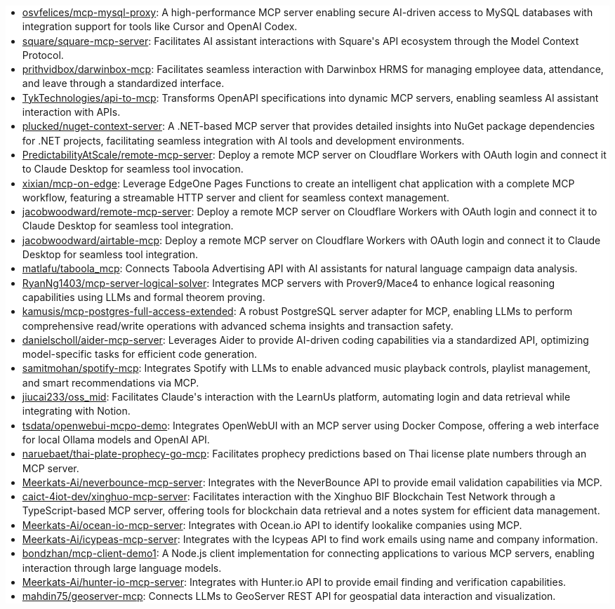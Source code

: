 - [osvfelices/mcp-mysql-proxy](https://github.com/osvfelices/mcp-mysql-proxy): A high-performance MCP server enabling secure AI-driven access to MySQL databases with integration support for tools like Cursor and OpenAI Codex.
- [square/square-mcp-server](https://github.com/square/square-mcp-server): Facilitates AI assistant interactions with Square's API ecosystem through the Model Context Protocol.
- [prithvidbox/darwinbox-mcp](https://github.com/prithvidbox/darwinbox-mcp): Facilitates seamless interaction with Darwinbox HRMS for managing employee data, attendance, and leave through a standardized interface.
- [TykTechnologies/api-to-mcp](https://github.com/TykTechnologies/api-to-mcp): Transforms OpenAPI specifications into dynamic MCP servers, enabling seamless AI assistant interaction with APIs.
- [plucked/nuget-context-server](https://github.com/plucked/nuget-context-server): A .NET-based MCP server that provides detailed insights into NuGet package dependencies for .NET projects, facilitating seamless integration with AI tools and development environments.
- [PredictabilityAtScale/remote-mcp-server](https://github.com/PredictabilityAtScale/remote-mcp-server): Deploy a remote MCP server on Cloudflare Workers with OAuth login and connect it to Claude Desktop for seamless tool invocation.
- [xixian/mcp-on-edge](https://github.com/xixian/mcp-on-edge): Leverage EdgeOne Pages Functions to create an intelligent chat application with a complete MCP workflow, featuring a streamable HTTP server and client for seamless context management.
- [jacobwoodward/remote-mcp-server](https://github.com/jacobwoodward/remote-mcp-server): Deploy a remote MCP server on Cloudflare Workers with OAuth login and connect it to Claude Desktop for seamless tool integration.
- [jacobwoodward/airtable-mcp](https://github.com/jacobwoodward/airtable-mcp): Deploy a remote MCP server on Cloudflare Workers with OAuth login and connect it to Claude Desktop for seamless tool integration.
- [matlafu/taboola_mcp](https://github.com/matlafu/taboola_mcp): Connects Taboola Advertising API with AI assistants for natural language campaign data analysis.
- [RyanNg1403/mcp-server-logical-solver](https://github.com/RyanNg1403/mcp-server-logical-solver): Integrates MCP servers with Prover9/Mace4 to enhance logical reasoning capabilities using LLMs and formal theorem proving.
- [kamusis/mcp-postgres-full-access-extended](https://github.com/kamusis/mcp-postgres-full-access-extended): A robust PostgreSQL server adapter for MCP, enabling LLMs to perform comprehensive read/write operations with advanced schema insights and transaction safety.
- [danielscholl/aider-mcp-server](https://github.com/danielscholl/aider-mcp-server): Leverages Aider to provide AI-driven coding capabilities via a standardized API, optimizing model-specific tasks for efficient code generation.
- [samitmohan/spotify-mcp](https://github.com/samitmohan/spotify-mcp): Integrates Spotify with LLMs to enable advanced music playback controls, playlist management, and smart recommendations via MCP.
- [jiucai233/oss_mid](https://github.com/jiucai233/oss_mid): Facilitates Claude's interaction with the LearnUs platform, automating login and data retrieval while integrating with Notion.
- [tsdata/openwebui-mcpo-demo](https://github.com/tsdata/openwebui-mcpo-demo): Integrates OpenWebUI with an MCP server using Docker Compose, offering a web interface for local Ollama models and OpenAI API.
- [naruebaet/thai-plate-prophecy-go-mcp](https://github.com/naruebaet/thai-plate-prophecy-go-mcp): Facilitates prophecy predictions based on Thai license plate numbers through an MCP server.
- [Meerkats-Ai/neverbounce-mcp-server](https://github.com/Meerkats-Ai/neverbounce-mcp-server): Integrates with the NeverBounce API to provide email validation capabilities via MCP.
- [caict-4iot-dev/xinghuo-mcp-server](https://github.com/caict-4iot-dev/xinghuo-mcp-server): Facilitates interaction with the Xinghuo BIF Blockchain Test Network through a TypeScript-based MCP server, offering tools for blockchain data retrieval and a notes system for efficient data management.
- [Meerkats-Ai/ocean-io-mcp-server](https://github.com/Meerkats-Ai/ocean-io-mcp-server): Integrates with Ocean.io API to identify lookalike companies using MCP.
- [Meerkats-Ai/icypeas-mcp-server](https://github.com/Meerkats-Ai/icypeas-mcp-server): Integrates with the Icypeas API to find work emails using name and company information.
- [bondzhan/mcp-client-demo1](https://github.com/bondzhan/mcp-client-demo1): A Node.js client implementation for connecting applications to various MCP servers, enabling interaction through large language models.
- [Meerkats-Ai/hunter-io-mcp-server](https://github.com/Meerkats-Ai/hunter-io-mcp-server): Integrates with Hunter.io API to provide email finding and verification capabilities.
- [mahdin75/geoserver-mcp](https://github.com/mahdin75/geoserver-mcp): Connects LLMs to GeoServer REST API for geospatial data interaction and visualization.